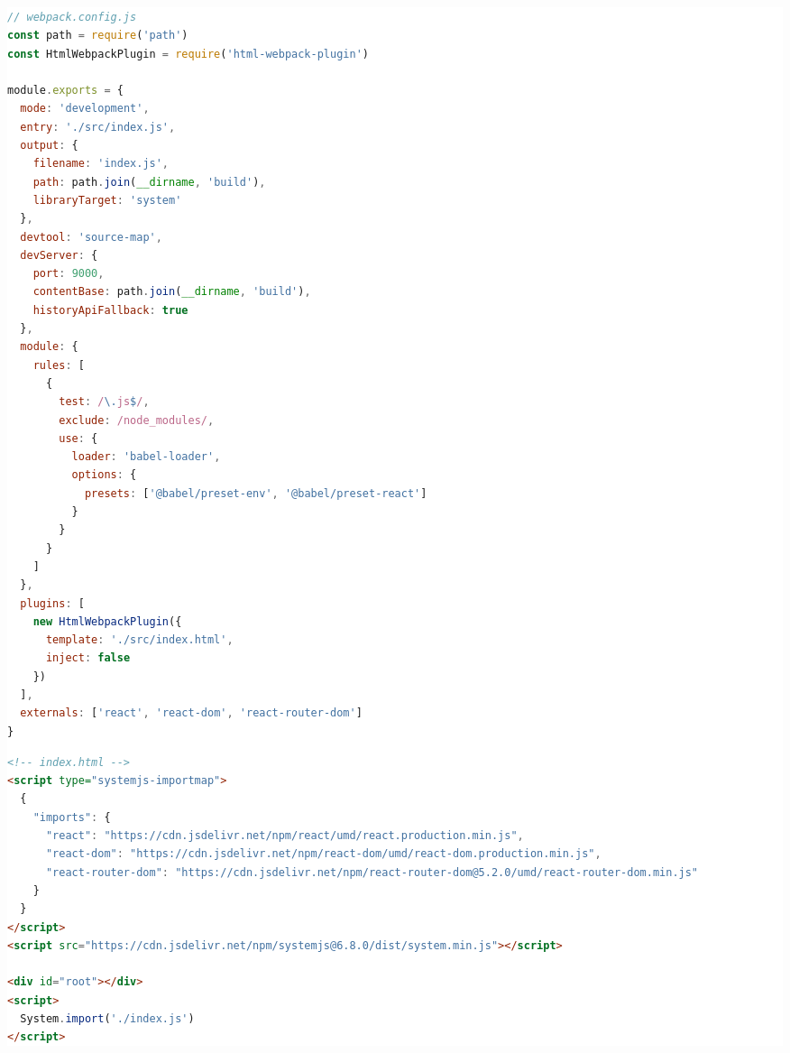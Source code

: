 ```js
// webpack.config.js
const path = require('path')
const HtmlWebpackPlugin = require('html-webpack-plugin')

module.exports = {
  mode: 'development',
  entry: './src/index.js',
  output: {
    filename: 'index.js',
    path: path.join(__dirname, 'build'),
    libraryTarget: 'system'
  },
  devtool: 'source-map',
  devServer: {
    port: 9000,
    contentBase: path.join(__dirname, 'build'),
    historyApiFallback: true
  },
  module: {
    rules: [
      {
        test: /\.js$/,
        exclude: /node_modules/,
        use: {
          loader: 'babel-loader',
          options: {
            presets: ['@babel/preset-env', '@babel/preset-react']
          }
        }
      }
    ]
  },
  plugins: [
    new HtmlWebpackPlugin({
      template: './src/index.html',
      inject: false
    })
  ],
  externals: ['react', 'react-dom', 'react-router-dom']
}
```

```html
<!-- index.html -->
<script type="systemjs-importmap">
  {
    "imports": {
      "react": "https://cdn.jsdelivr.net/npm/react/umd/react.production.min.js",
      "react-dom": "https://cdn.jsdelivr.net/npm/react-dom/umd/react-dom.production.min.js",
      "react-router-dom": "https://cdn.jsdelivr.net/npm/react-router-dom@5.2.0/umd/react-router-dom.min.js"
    }
  }
</script>
<script src="https://cdn.jsdelivr.net/npm/systemjs@6.8.0/dist/system.min.js"></script>

<div id="root"></div>
<script>
  System.import('./index.js')
</script>
```
